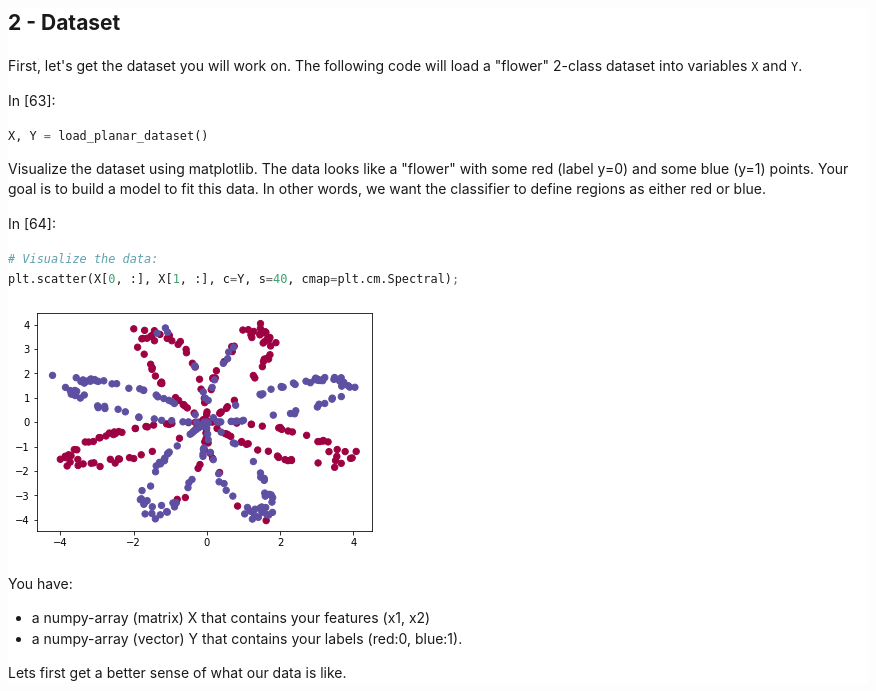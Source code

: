 </div>

## 2 - Dataset

First, let's get the dataset you will work on. The following code will load a "flower" 2-class dataset into variables `X` and `Y`.

<div class="prompt input_prompt">
In&nbsp;[63]:
</div>

<div class="input_area" markdown="1">

```python
X, Y = load_planar_dataset()
```

</div>

Visualize the dataset using matplotlib. The data looks like a "flower" with some red (label y=0) and some blue (y=1) points. Your goal is to build a model to fit this data. In other words, we want the classifier to define regions as either red or blue.

<div class="prompt input_prompt">
In&nbsp;[64]:
</div>

<div class="input_area" markdown="1">

```python
# Visualize the data:
plt.scatter(X[0, :], X[1, :], c=Y, s=40, cmap=plt.cm.Spectral);
```

</div>

![png](/assets/img/Planar_data_classification_with_onehidden_layer_v6c_files/Planar_data_classification_with_onehidden_layer_v6c_6_0.png)

You have:

- a numpy-array (matrix) X that contains your features (x1, x2)
- a numpy-array (vector) Y that contains your labels (red:0, blue:1).

Lets first get a better sense of what our data is like.
